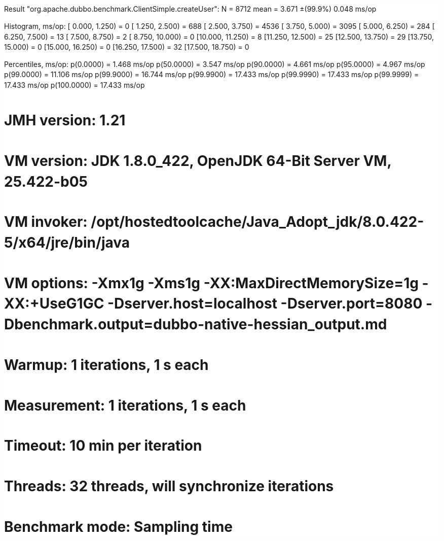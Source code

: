 

Result "org.apache.dubbo.benchmark.ClientSimple.createUser":
  N = 8712
  mean =      3.671 ±(99.9%) 0.048 ms/op

  Histogram, ms/op:
    [ 0.000,  1.250) = 0 
    [ 1.250,  2.500) = 688 
    [ 2.500,  3.750) = 4536 
    [ 3.750,  5.000) = 3095 
    [ 5.000,  6.250) = 284 
    [ 6.250,  7.500) = 13 
    [ 7.500,  8.750) = 2 
    [ 8.750, 10.000) = 0 
    [10.000, 11.250) = 8 
    [11.250, 12.500) = 25 
    [12.500, 13.750) = 29 
    [13.750, 15.000) = 0 
    [15.000, 16.250) = 0 
    [16.250, 17.500) = 32 
    [17.500, 18.750) = 0 

  Percentiles, ms/op:
      p(0.0000) =      1.468 ms/op
     p(50.0000) =      3.547 ms/op
     p(90.0000) =      4.661 ms/op
     p(95.0000) =      4.967 ms/op
     p(99.0000) =     11.106 ms/op
     p(99.9000) =     16.744 ms/op
     p(99.9900) =     17.433 ms/op
     p(99.9990) =     17.433 ms/op
     p(99.9999) =     17.433 ms/op
    p(100.0000) =     17.433 ms/op


# JMH version: 1.21
# VM version: JDK 1.8.0_422, OpenJDK 64-Bit Server VM, 25.422-b05
# VM invoker: /opt/hostedtoolcache/Java_Adopt_jdk/8.0.422-5/x64/jre/bin/java
# VM options: -Xmx1g -Xms1g -XX:MaxDirectMemorySize=1g -XX:+UseG1GC -Dserver.host=localhost -Dserver.port=8080 -Dbenchmark.output=dubbo-native-hessian_output.md
# Warmup: 1 iterations, 1 s each
# Measurement: 1 iterations, 1 s each
# Timeout: 10 min per iteration
# Threads: 32 threads, will synchronize iterations
# Benchmark mode: Sampling time